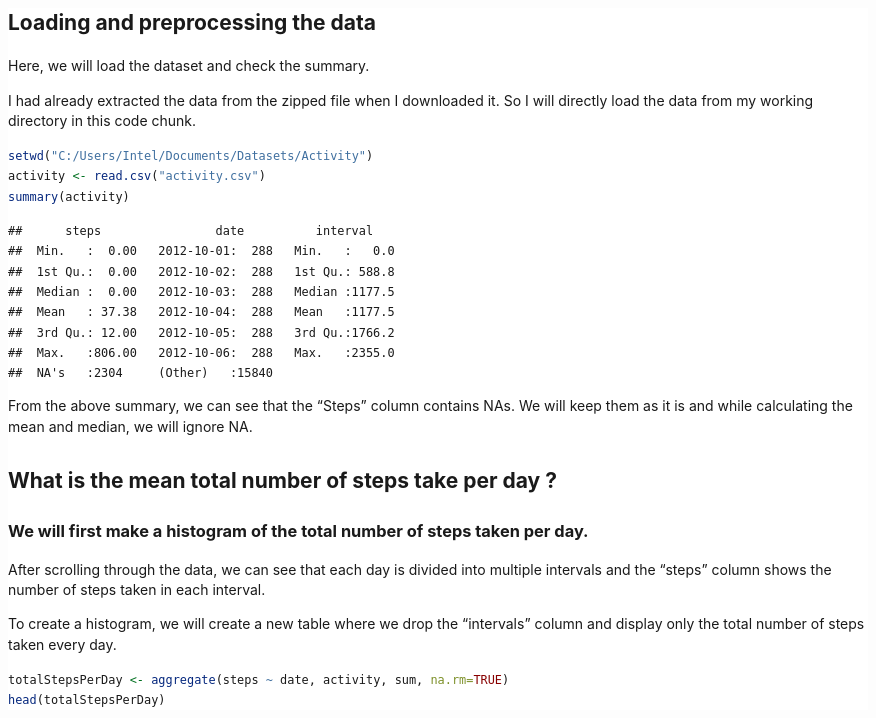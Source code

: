 Loading and preprocessing the data
----------------------------------

Here, we will load the dataset and check the summary.

I had already extracted the data from the zipped file when I downloaded
it. So I will directly load the data from my working directory in this
code chunk.

``` r
setwd("C:/Users/Intel/Documents/Datasets/Activity")
activity <- read.csv("activity.csv")
summary(activity)
```

    ##      steps                date          interval     
    ##  Min.   :  0.00   2012-10-01:  288   Min.   :   0.0  
    ##  1st Qu.:  0.00   2012-10-02:  288   1st Qu.: 588.8  
    ##  Median :  0.00   2012-10-03:  288   Median :1177.5  
    ##  Mean   : 37.38   2012-10-04:  288   Mean   :1177.5  
    ##  3rd Qu.: 12.00   2012-10-05:  288   3rd Qu.:1766.2  
    ##  Max.   :806.00   2012-10-06:  288   Max.   :2355.0  
    ##  NA's   :2304     (Other)   :15840

From the above summary, we can see that the “Steps” column contains NAs.
We will keep them as it is and while calculating the mean and median, we
will ignore NA.

What is the mean total number of steps take per day ?
-----------------------------------------------------

### We will first make a histogram of the total number of steps taken per day.

After scrolling through the data, we can see that each day is divided
into multiple intervals and the “steps” column shows the number of steps
taken in each interval.

To create a histogram, we will create a new table where we drop the
“intervals” column and display only the total number of steps taken
every day.

``` r
totalStepsPerDay <- aggregate(steps ~ date, activity, sum, na.rm=TRUE)
head(totalStepsPerDay)
```
